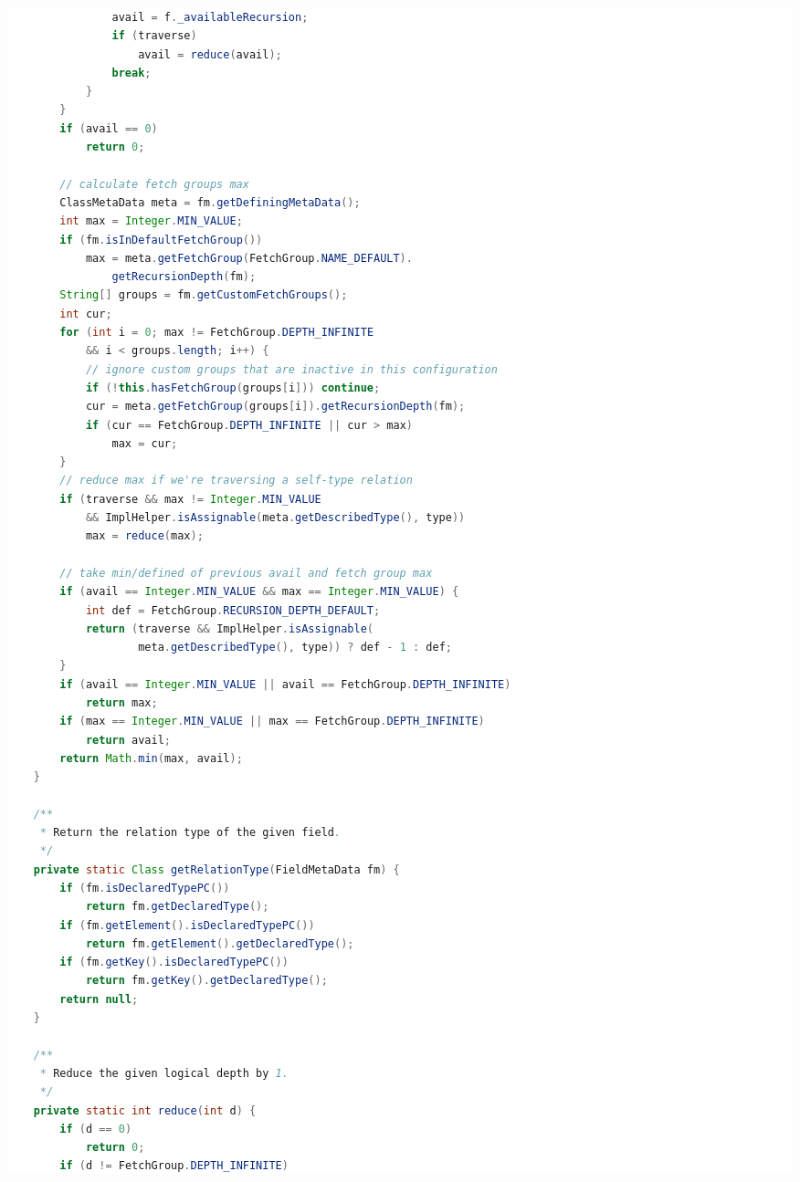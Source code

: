 ```java
                avail = f._availableRecursion;
                if (traverse)
                    avail = reduce(avail);
                break;
            }
        }
        if (avail == 0)
            return 0;
        
        // calculate fetch groups max
        ClassMetaData meta = fm.getDefiningMetaData();
        int max = Integer.MIN_VALUE;
        if (fm.isInDefaultFetchGroup())
            max = meta.getFetchGroup(FetchGroup.NAME_DEFAULT).
                getRecursionDepth(fm);
        String[] groups = fm.getCustomFetchGroups();
        int cur;
        for (int i = 0; max != FetchGroup.DEPTH_INFINITE 
            && i < groups.length; i++) {
            // ignore custom groups that are inactive in this configuration
            if (!this.hasFetchGroup(groups[i])) continue;
            cur = meta.getFetchGroup(groups[i]).getRecursionDepth(fm);
            if (cur == FetchGroup.DEPTH_INFINITE || cur > max) 
                max = cur;
        }
        // reduce max if we're traversing a self-type relation
        if (traverse && max != Integer.MIN_VALUE
            && ImplHelper.isAssignable(meta.getDescribedType(), type))
            max = reduce(max);

        // take min/defined of previous avail and fetch group max
        if (avail == Integer.MIN_VALUE && max == Integer.MIN_VALUE) {
            int def = FetchGroup.RECURSION_DEPTH_DEFAULT;
            return (traverse && ImplHelper.isAssignable(
                    meta.getDescribedType(), type)) ? def - 1 : def;
        }
        if (avail == Integer.MIN_VALUE || avail == FetchGroup.DEPTH_INFINITE)
            return max;
        if (max == Integer.MIN_VALUE || max == FetchGroup.DEPTH_INFINITE)
            return avail;
        return Math.min(max, avail);
    }

    /**
     * Return the relation type of the given field.
     */
    private static Class getRelationType(FieldMetaData fm) {
        if (fm.isDeclaredTypePC())
            return fm.getDeclaredType();
        if (fm.getElement().isDeclaredTypePC())
            return fm.getElement().getDeclaredType();
        if (fm.getKey().isDeclaredTypePC())
            return fm.getKey().getDeclaredType();
        return null;
    }

    /**
     * Reduce the given logical depth by 1.
     */
    private static int reduce(int d) {
        if (d == 0)
            return 0;
        if (d != FetchGroup.DEPTH_INFINITE)
```